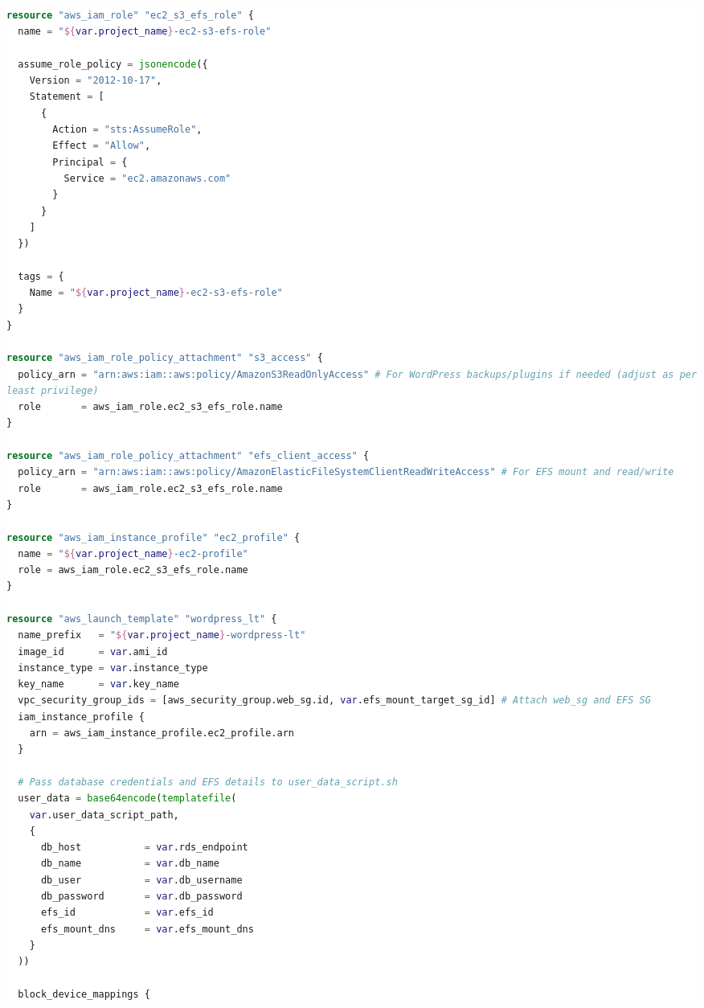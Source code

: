 ```terraform
resource "aws_iam_role" "ec2_s3_efs_role" {
  name = "${var.project_name}-ec2-s3-efs-role"

  assume_role_policy = jsonencode({
    Version = "2012-10-17",
    Statement = [
      {
        Action = "sts:AssumeRole",
        Effect = "Allow",
        Principal = {
          Service = "ec2.amazonaws.com"
        }
      }
    ]
  })

  tags = {
    Name = "${var.project_name}-ec2-s3-efs-role"
  }
}

resource "aws_iam_role_policy_attachment" "s3_access" {
  policy_arn = "arn:aws:iam::aws:policy/AmazonS3ReadOnlyAccess" # For WordPress backups/plugins if needed (adjust as per least privilege)
  role       = aws_iam_role.ec2_s3_efs_role.name
}

resource "aws_iam_role_policy_attachment" "efs_client_access" {
  policy_arn = "arn:aws:iam::aws:policy/AmazonElasticFileSystemClientReadWriteAccess" # For EFS mount and read/write
  role       = aws_iam_role.ec2_s3_efs_role.name
}

resource "aws_iam_instance_profile" "ec2_profile" {
  name = "${var.project_name}-ec2-profile"
  role = aws_iam_role.ec2_s3_efs_role.name
}

resource "aws_launch_template" "wordpress_lt" {
  name_prefix   = "${var.project_name}-wordpress-lt"
  image_id      = var.ami_id
  instance_type = var.instance_type
  key_name      = var.key_name
  vpc_security_group_ids = [aws_security_group.web_sg.id, var.efs_mount_target_sg_id] # Attach web_sg and EFS SG
  iam_instance_profile {
    arn = aws_iam_instance_profile.ec2_profile.arn
  }

  # Pass database credentials and EFS details to user_data_script.sh
  user_data = base64encode(templatefile(
    var.user_data_script_path,
    {
      db_host           = var.rds_endpoint
      db_name           = var.db_name
      db_user           = var.db_username
      db_password       = var.db_password
      efs_id            = var.efs_id
      efs_mount_dns     = var.efs_mount_dns
    }
  ))

  block_device_mappings {
```